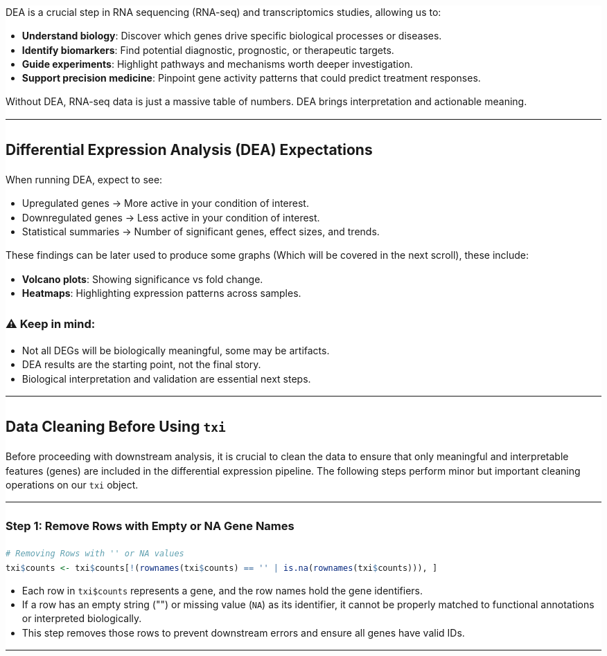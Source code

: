 DEA is a crucial step in RNA sequencing (RNA-seq) and transcriptomics studies, allowing us to:

- **Understand biology**: Discover which genes drive specific biological processes or diseases.
- **Identify biomarkers**: Find potential diagnostic, prognostic, or therapeutic targets.
- **Guide experiments**: Highlight pathways and mechanisms worth deeper investigation.
- **Support precision medicine**: Pinpoint gene activity patterns that could predict treatment responses.

Without DEA, RNA-seq data is just a massive table of numbers. DEA brings interpretation and actionable meaning.

---

## <a id="differential-expression-analysis-dea-expectations">Differential Expression Analysis (DEA) Expectations</a>

When running DEA, expect to see:

- Upregulated genes -> More active in your condition of interest.
- Downregulated genes -> Less active in your condition of interest.
- Statistical summaries -> Number of significant genes, effect sizes, and trends.

These findings can be later used to produce some graphs (Which will be covered in the next scroll), these include:

- **Volcano plots**: Showing significance vs fold change.
- **Heatmaps**: Highlighting expression patterns across samples.

### ⚠️ Keep in mind:

- Not all DEGs will be biologically meaningful, some may be artifacts.
- DEA results are the starting point, not the final story.
- Biological interpretation and validation are essential next steps.

---

## <a id="data-cleaning-before-using-txi">Data Cleaning Before Using `txi`</a>

Before proceeding with downstream analysis, it is crucial to clean the data to ensure that only meaningful and interpretable features (genes) are included in the differential expression pipeline. The following steps perform minor but important cleaning operations on our `txi` object.

---

### Step 1: Remove Rows with Empty or NA Gene Names

```r
# Removing Rows with '' or NA values
txi$counts <- txi$counts[!(rownames(txi$counts) == '' | is.na(rownames(txi$counts))), ]
```

- Each row in `txi$counts` represents a gene, and the row names hold the gene identifiers.
- If a row has an empty string ("") or missing value (`NA`) as its identifier, it cannot be properly matched to functional annotations or interpreted biologically.
- This step removes those rows to prevent downstream errors and ensure all genes have valid IDs.

---